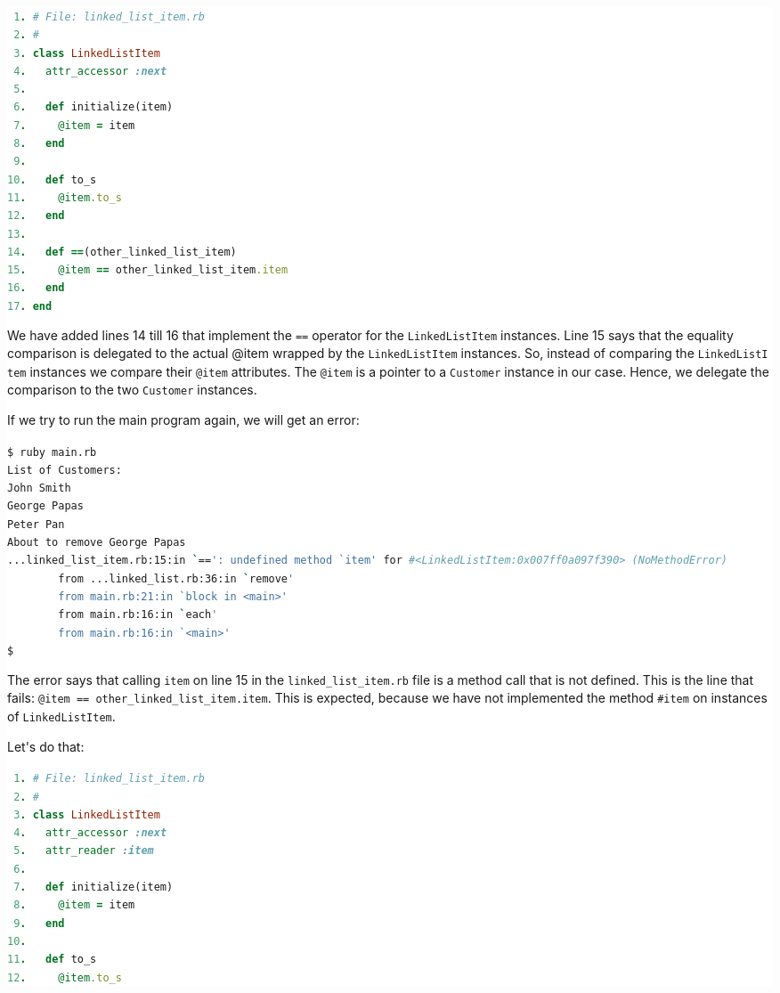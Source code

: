 ``` ruby
 1. # File: linked_list_item.rb
 2. #
 3. class LinkedListItem
 4.   attr_accessor :next
 5. 
 6.   def initialize(item)
 7.     @item = item
 8.   end
 9. 
10.   def to_s
11.     @item.to_s
12.   end
13. 
14.   def ==(other_linked_list_item)
15.     @item == other_linked_list_item.item
16.   end
17. end
```

We have added lines 14 till 16 that implement the `==` operator for the `LinkedListItem` instances. Line 15 says that
the equality comparison is delegated to the actual @item wrapped by the `LinkedListItem` instances. So, instead of comparing
the `LinkedListItem` instances we compare their `@item` attributes. The `@item` is a pointer to a `Customer` instance
in our case. Hence, we delegate the comparison to the two `Customer` instances.

If we try to run the main program again, we will get an error:

``` bash
$ ruby main.rb
List of Customers:
John Smith
George Papas
Peter Pan
About to remove George Papas
...linked_list_item.rb:15:in `==': undefined method `item' for #<LinkedListItem:0x007ff0a097f390> (NoMethodError)
        from ...linked_list.rb:36:in `remove'
        from main.rb:21:in `block in <main>'
        from main.rb:16:in `each'
        from main.rb:16:in `<main>'
$
```

The error says that calling `item` on line 15 in the `linked_list_item.rb` file is a method call that is not defined. This 
is the line that fails: `@item == other_linked_list_item.item`. This is expected, because we have not implemented the
method `#item` on instances of `LinkedListItem`.

Let's do that:

``` ruby
 1. # File: linked_list_item.rb
 2. #
 3. class LinkedListItem
 4.   attr_accessor :next
 5.   attr_reader :item
 6. 
 7.   def initialize(item)
 8.     @item = item
 9.   end
10. 
11.   def to_s
12.     @item.to_s
```